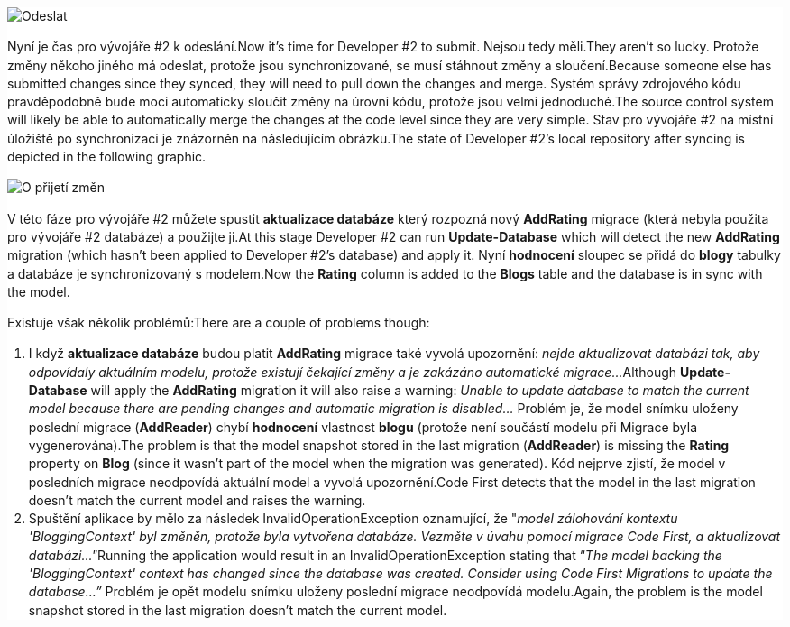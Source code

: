 ![Odeslat](~/ef6/media/submit.png)

<span data-ttu-id="e75b7-195">Nyní je čas pro vývojáře \#2 k odeslání.</span><span class="sxs-lookup"><span data-stu-id="e75b7-195">Now it’s time for Developer \#2 to submit.</span></span> <span data-ttu-id="e75b7-196">Nejsou tedy měli.</span><span class="sxs-lookup"><span data-stu-id="e75b7-196">They aren’t so lucky.</span></span> <span data-ttu-id="e75b7-197">Protože změny někoho jiného má odeslat, protože jsou synchronizované, se musí stáhnout změny a sloučení.</span><span class="sxs-lookup"><span data-stu-id="e75b7-197">Because someone else has submitted changes since they synced, they will need to pull down the changes and merge.</span></span> <span data-ttu-id="e75b7-198">Systém správy zdrojového kódu pravděpodobně bude moci automaticky sloučit změny na úrovni kódu, protože jsou velmi jednoduché.</span><span class="sxs-lookup"><span data-stu-id="e75b7-198">The source control system will likely be able to automatically merge the changes at the code level since they are very simple.</span></span> <span data-ttu-id="e75b7-199">Stav pro vývojáře \#2 na místní úložiště po synchronizaci je znázorněn na následujícím obrázku.</span><span class="sxs-lookup"><span data-stu-id="e75b7-199">The state of Developer \#2’s local repository after syncing is depicted in the following graphic.</span></span> 

![O přijetí změn](~/ef6/media/pull.png)

<span data-ttu-id="e75b7-201">V této fáze pro vývojáře \#2 můžete spustit **aktualizace databáze** který rozpozná nový **AddRating** migrace (která nebyla použita pro vývojáře \#2 databáze) a použijte ji.</span><span class="sxs-lookup"><span data-stu-id="e75b7-201">At this stage Developer \#2 can run **Update-Database** which will detect the new **AddRating** migration (which hasn’t been applied to Developer \#2’s database) and apply it.</span></span> <span data-ttu-id="e75b7-202">Nyní **hodnocení** sloupec se přidá do **blogy** tabulky a databáze je synchronizovaný s modelem.</span><span class="sxs-lookup"><span data-stu-id="e75b7-202">Now the **Rating** column is added to the **Blogs** table and the database is in sync with the model.</span></span>

<span data-ttu-id="e75b7-203">Existuje však několik problémů:</span><span class="sxs-lookup"><span data-stu-id="e75b7-203">There are a couple of problems though:</span></span>

1.  <span data-ttu-id="e75b7-204">I když **aktualizace databáze** budou platit **AddRating** migrace také vyvolá upozornění: *nejde aktualizovat databázi tak, aby odpovídaly aktuálním modelu, protože existují čekající změny a je zakázáno automatické migrace...*</span><span class="sxs-lookup"><span data-stu-id="e75b7-204">Although **Update-Database** will apply the **AddRating** migration it will also raise a warning: *Unable to update database to match the current model because there are pending changes and automatic migration is disabled…*</span></span>
    <span data-ttu-id="e75b7-205">Problém je, že model snímku uloženy poslední migrace (**AddReader**) chybí **hodnocení** vlastnost **blogu** (protože není součástí modelu při Migrace byla vygenerována).</span><span class="sxs-lookup"><span data-stu-id="e75b7-205">The problem is that the model snapshot stored in the last migration (**AddReader**) is missing the **Rating** property on **Blog** (since it wasn’t part of the model when the migration was generated).</span></span> <span data-ttu-id="e75b7-206">Kód nejprve zjistí, že model v posledních migrace neodpovídá aktuální model a vyvolá upozornění.</span><span class="sxs-lookup"><span data-stu-id="e75b7-206">Code First detects that the model in the last migration doesn’t match the current model and raises the warning.</span></span>
2.  <span data-ttu-id="e75b7-207">Spuštění aplikace by mělo za následek InvalidOperationException oznamující, že "*model zálohování kontextu 'BloggingContext' byl změněn, protože byla vytvořena databáze. Vezměte v úvahu pomocí migrace Code First, a aktualizovat databázi..."*</span><span class="sxs-lookup"><span data-stu-id="e75b7-207">Running the application would result in an InvalidOperationException stating that “*The model backing the 'BloggingContext' context has changed since the database was created. Consider using Code First Migrations to update the database…”*</span></span>
    <span data-ttu-id="e75b7-208">Problém je opět modelu snímku uloženy poslední migrace neodpovídá modelu.</span><span class="sxs-lookup"><span data-stu-id="e75b7-208">Again, the problem is the model snapshot stored in the last migration doesn’t match the current model.</span></span>